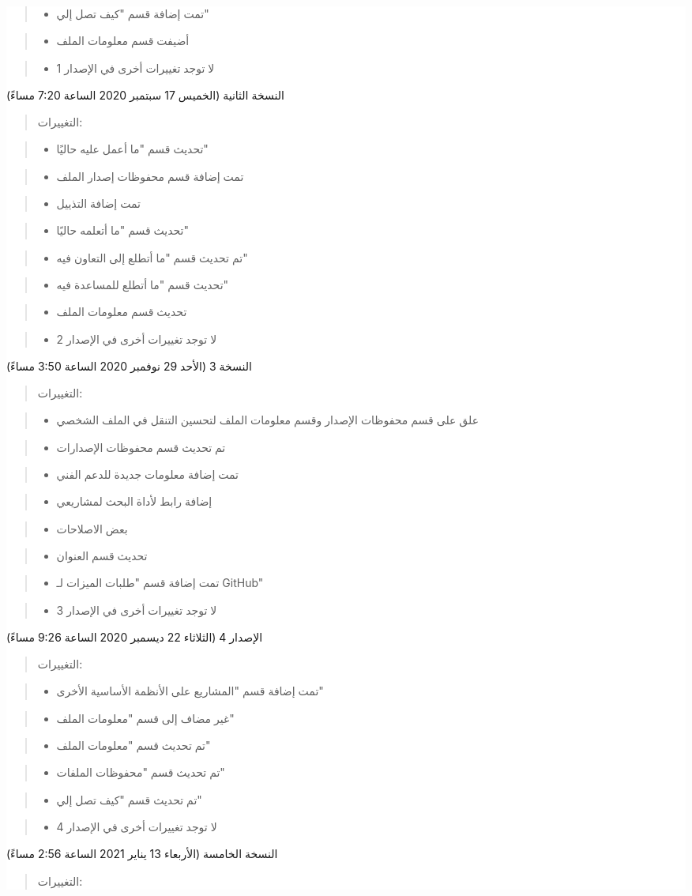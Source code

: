 > * تمت إضافة قسم "كيف تصل إلي"

> * أضيفت قسم معلومات الملف

> * لا توجد تغييرات أخرى في الإصدار 1

النسخة الثانية (الخميس 17 سبتمبر 2020 الساعة 7:20 مساءً)

> التغييرات:

> * تحديث قسم "ما أعمل عليه حاليًا"

> * تمت إضافة قسم محفوظات إصدار الملف

> * تمت إضافة التذييل

> * تحديث قسم "ما أتعلمه حاليًا"

> * تم تحديث قسم "ما أتطلع إلى التعاون فيه"

> * تحديث قسم "ما أتطلع للمساعدة فيه"

> * تحديث قسم معلومات الملف

> * لا توجد تغييرات أخرى في الإصدار 2

النسخة 3 (الأحد 29 نوفمبر 2020 الساعة 3:50 مساءً)

> التغييرات:

> * علق على قسم محفوظات الإصدار وقسم معلومات الملف لتحسين التنقل في الملف الشخصي

> * تم تحديث قسم محفوظات الإصدارات

> * تمت إضافة معلومات جديدة للدعم الفني

> * إضافة رابط لأداة البحث لمشاريعي

> * بعض الاصلاحات

> * تحديث قسم العنوان

> * تمت إضافة قسم "طلبات الميزات لـ GitHub"

> * لا توجد تغييرات أخرى في الإصدار 3

الإصدار 4 (الثلاثاء 22 ديسمبر 2020 الساعة 9:26 مساءً)

> التغييرات:

> * تمت إضافة قسم "المشاريع على الأنظمة الأساسية الأخرى"

> * غير مضاف إلى قسم "معلومات الملف"

> * تم تحديث قسم "معلومات الملف"

> * تم تحديث قسم "محفوظات الملفات"

> * تم تحديث قسم "كيف تصل إلي"

> * لا توجد تغييرات أخرى في الإصدار 4

النسخة الخامسة (الأربعاء 13 يناير 2021 الساعة 2:56 مساءً)

> التغييرات:
